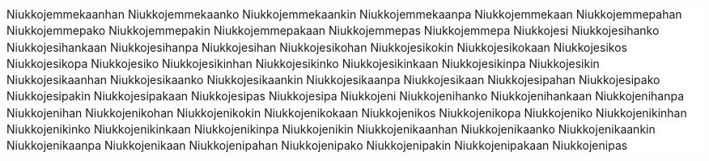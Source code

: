 Niukkojemmekaanhan
Niukkojemmekaanko
Niukkojemmekaankin
Niukkojemmekaanpa
Niukkojemmekaan
Niukkojemmepahan
Niukkojemmepako
Niukkojemmepakin
Niukkojemmepakaan
Niukkojemmepas
Niukkojemmepa
Niukkojesi
Niukkojesihanko
Niukkojesihankaan
Niukkojesihanpa
Niukkojesihan
Niukkojesikohan
Niukkojesikokin
Niukkojesikokaan
Niukkojesikos
Niukkojesikopa
Niukkojesiko
Niukkojesikinhan
Niukkojesikinko
Niukkojesikinkaan
Niukkojesikinpa
Niukkojesikin
Niukkojesikaanhan
Niukkojesikaanko
Niukkojesikaankin
Niukkojesikaanpa
Niukkojesikaan
Niukkojesipahan
Niukkojesipako
Niukkojesipakin
Niukkojesipakaan
Niukkojesipas
Niukkojesipa
Niukkojeni
Niukkojenihanko
Niukkojenihankaan
Niukkojenihanpa
Niukkojenihan
Niukkojenikohan
Niukkojenikokin
Niukkojenikokaan
Niukkojenikos
Niukkojenikopa
Niukkojeniko
Niukkojenikinhan
Niukkojenikinko
Niukkojenikinkaan
Niukkojenikinpa
Niukkojenikin
Niukkojenikaanhan
Niukkojenikaanko
Niukkojenikaankin
Niukkojenikaanpa
Niukkojenikaan
Niukkojenipahan
Niukkojenipako
Niukkojenipakin
Niukkojenipakaan
Niukkojenipas